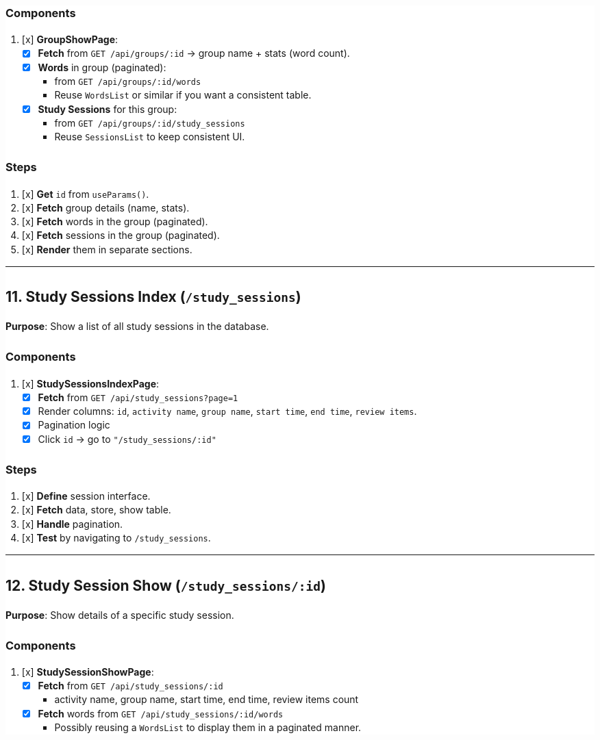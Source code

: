 ### Components

1. [x] **GroupShowPage**:
   - [x] **Fetch** from `GET /api/groups/:id` → group name + stats (word count).
   - [x] **Words** in group (paginated):
     - from `GET /api/groups/:id/words`
     - Reuse `WordsList` or similar if you want a consistent table.
   - [x] **Study Sessions** for this group:
     - from `GET /api/groups/:id/study_sessions`
     - Reuse `SessionsList` to keep consistent UI.

### Steps

1. [x] **Get** `id` from `useParams()`.
2. [x] **Fetch** group details (name, stats).
3. [x] **Fetch** words in the group (paginated).
4. [x] **Fetch** sessions in the group (paginated).
5. [x] **Render** them in separate sections.

---

## 11. Study Sessions Index (`/study_sessions`)

**Purpose**: Show a list of all study sessions in the database.

### Components

1. [x] **StudySessionsIndexPage**:
   - [x] **Fetch** from `GET /api/study_sessions?page=1`
   - [x] Render columns: `id`, `activity name`, `group name`, `start time`, `end time`, `review items`.
   - [x] Pagination logic
   - [x] Click `id` → go to `"/study_sessions/:id"`

### Steps

1. [x] **Define** session interface.
2. [x] **Fetch** data, store, show table.
3. [x] **Handle** pagination.  
4. [x] **Test** by navigating to `/study_sessions`.

---

## 12. Study Session Show (`/study_sessions/:id`)

**Purpose**: Show details of a specific study session.

### Components

1. [x] **StudySessionShowPage**:
   - [x] **Fetch** from `GET /api/study_sessions/:id`
     - activity name, group name, start time, end time, review items count
   - [x] **Fetch** words from `GET /api/study_sessions/:id/words`
     - Possibly reusing a `WordsList` to display them in a paginated manner.

